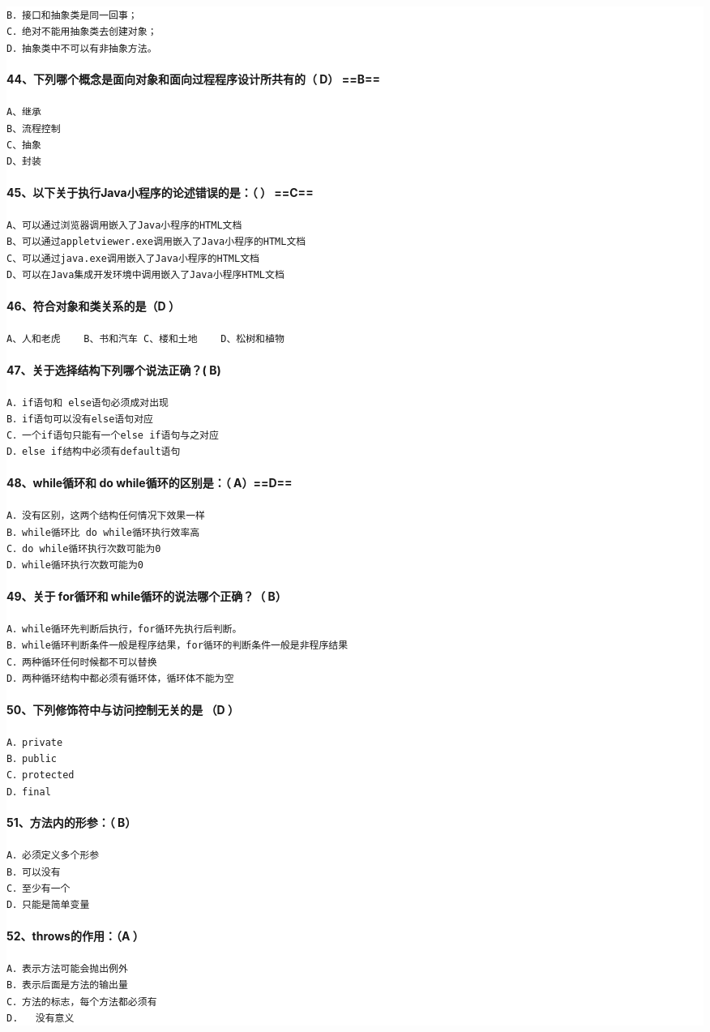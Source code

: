 ```
B．接口和抽象类是同一回事；  
C．绝对不能用抽象类去创建对象；
D．抽象类中不可以有非抽象方法。
```
#### 44、下列哪个概念是面向对象和面向过程程序设计所共有的（ D） ==B==
```
A、继承    
B、流程控制 
C、抽象    
D、封装
```
#### 45、以下关于执行Java小程序的论述错误的是：（ ） ==C==
```
A、可以通过浏览器调用嵌入了Java小程序的HTML文档 
B、可以通过appletviewer.exe调用嵌入了Java小程序的HTML文档 
C、可以通过java.exe调用嵌入了Java小程序的HTML文档 
D、可以在Java集成开发环境中调用嵌入了Java小程序HTML文档 
```
#### 46、符合对象和类关系的是（D ）
```
A、人和老虎    B、书和汽车 C、楼和土地    D、松树和植物
```
#### 47、关于选择结构下列哪个说法正确？( B)
```
A．if语句和 else语句必须成对出现 
B．if语句可以没有else语句对应 
C．一个if语句只能有一个else if语句与之对应 
D．else if结构中必须有default语句
```
#### 48、while循环和 do while循环的区别是：（ A）==D==
```
A．没有区别，这两个结构任何情况下效果一样 
B．while循环比 do while循环执行效率高 
C．do while循环执行次数可能为0 
D．while循环执行次数可能为0
```
#### 49、关于 for循环和 while循环的说法哪个正确？（ B） 
```
A．while循环先判断后执行，for循环先执行后判断。 
B．while循环判断条件一般是程序结果，for循环的判断条件一般是非程序结果 
C．两种循环任何时候都不可以替换 
D．两种循环结构中都必须有循环体，循环体不能为空 
```
#### 50、下列修饰符中与访问控制无关的是 （D ）
```
A．private      
B．public 
C．protected       
D．final
```
#### 51、方法内的形参：（ B） 
```
A．必须定义多个形参      
B．可以没有 
C．至少有一个         
D．只能是简单变量
```
#### 52、throws的作用：（A ） 
```
A．表示方法可能会抛出例外
B．表示后面是方法的输出量 
C．方法的标志，每个方法都必须有 
D.   没有意义
```